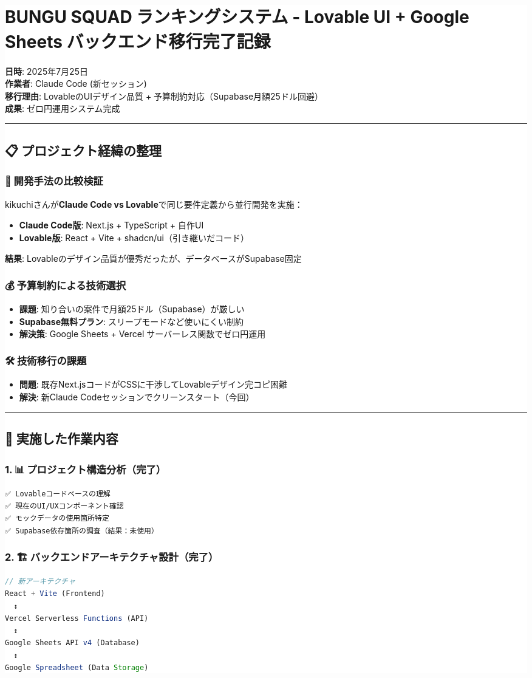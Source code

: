 # BUNGU SQUAD ランキングシステム - Lovable UI + Google Sheets バックエンド移行完了記録

**日時**: 2025年7月25日  
**作業者**: Claude Code (新セッション)  
**移行理由**: LovableのUIデザイン品質 + 予算制約対応（Supabase月額25ドル回避）  
**成果**: ゼロ円運用システム完成

---

## 📋 プロジェクト経緯の整理

### 🔄 開発手法の比較検証
kikuchiさんが**Claude Code vs Lovable**で同じ要件定義から並行開発を実施：

- **Claude Code版**: Next.js + TypeScript + 自作UI
- **Lovable版**: React + Vite + shadcn/ui（引き継いだコード）

**結果**: Lovableのデザイン品質が優秀だったが、データベースがSupabase固定

### 💰 予算制約による技術選択
- **課題**: 知り合いの案件で月額25ドル（Supabase）が厳しい
- **Supabase無料プラン**: スリープモードなど使いにくい制約
- **解決策**: Google Sheets + Vercel サーバーレス関数でゼロ円運用

### 🛠️ 技術移行の課題
- **問題**: 既存Next.jsコードがCSSに干渉してLovableデザイン完コピ困難
- **解決**: 新Claude Codeセッションでクリーンスタート（今回）

---

## 🎯 実施した作業内容

### 1. 📊 プロジェクト構造分析（完了）
```
✅ Lovableコードベースの理解
✅ 現在のUI/UXコンポーネント確認
✅ モックデータの使用箇所特定
✅ Supabase依存箇所の調査（結果：未使用）
```

### 2. 🏗️ バックエンドアーキテクチャ設計（完了）
```typescript
// 新アーキテクチャ
React + Vite (Frontend) 
  ↕ 
Vercel Serverless Functions (API)
  ↕
Google Sheets API v4 (Database)
  ↕
Google Spreadsheet (Data Storage)
```
